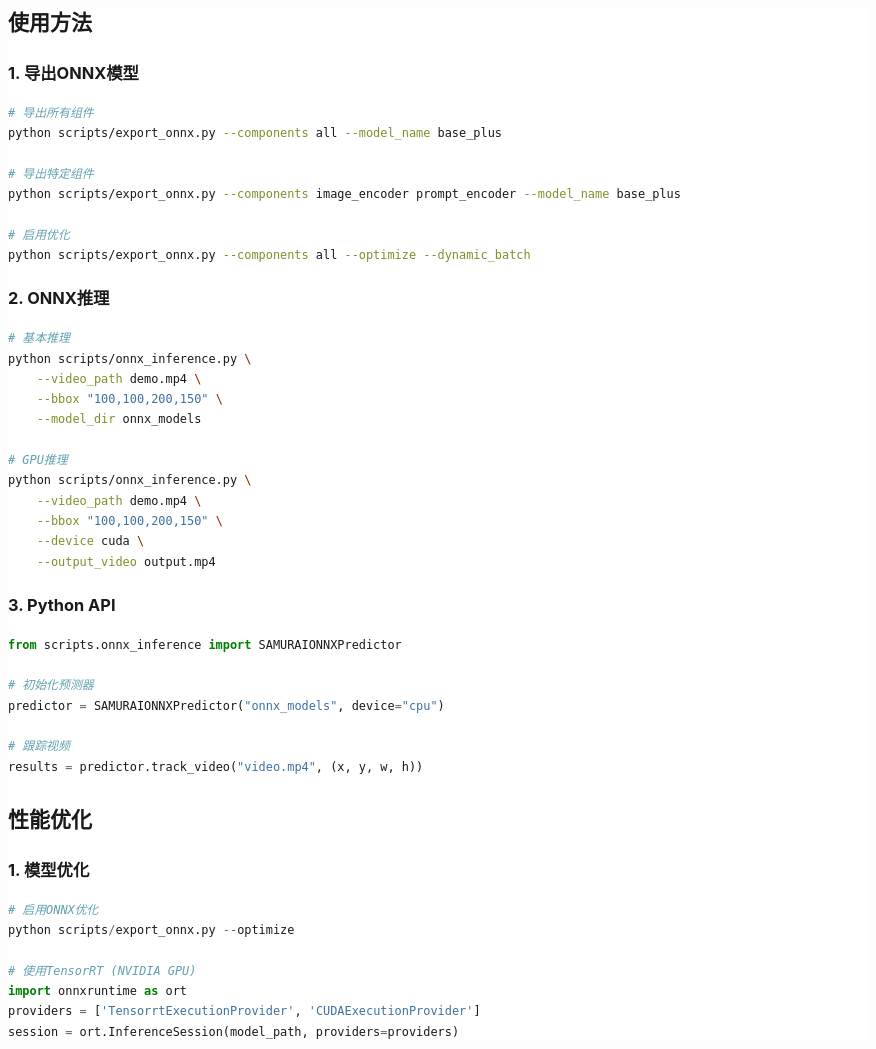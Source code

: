 ## 使用方法

### 1. 导出ONNX模型

```bash
# 导出所有组件
python scripts/export_onnx.py --components all --model_name base_plus

# 导出特定组件
python scripts/export_onnx.py --components image_encoder prompt_encoder --model_name base_plus

# 启用优化
python scripts/export_onnx.py --components all --optimize --dynamic_batch
```

### 2. ONNX推理

```bash
# 基本推理
python scripts/onnx_inference.py \
    --video_path demo.mp4 \
    --bbox "100,100,200,150" \
    --model_dir onnx_models

# GPU推理
python scripts/onnx_inference.py \
    --video_path demo.mp4 \
    --bbox "100,100,200,150" \
    --device cuda \
    --output_video output.mp4
```

### 3. Python API

```python
from scripts.onnx_inference import SAMURAIONNXPredictor

# 初始化预测器
predictor = SAMURAIONNXPredictor("onnx_models", device="cpu")

# 跟踪视频
results = predictor.track_video("video.mp4", (x, y, w, h))
```

## 性能优化

### 1. 模型优化

```python
# 启用ONNX优化
python scripts/export_onnx.py --optimize

# 使用TensorRT (NVIDIA GPU)
import onnxruntime as ort
providers = ['TensorrtExecutionProvider', 'CUDAExecutionProvider']
session = ort.InferenceSession(model_path, providers=providers)
```
